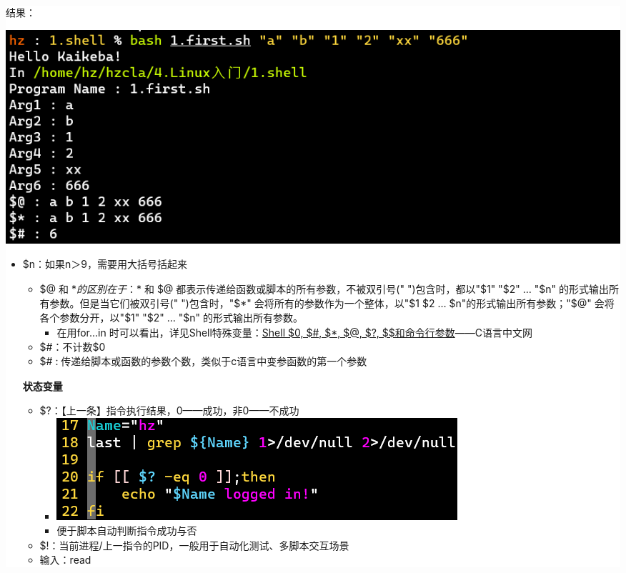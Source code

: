 结果：

![image-20201215174953312](../../../Image/image-20201215174953312.png)

- $n：如果n＞9，需要用大括号括起来
  - $@ 和 $* 的区别在于：$* 和 $@ 都表示传递给函数或脚本的所有参数，不被双引号(" ")包含时，都以"$1" "$2" … "$n" 的形式输出所有参数。但是当它们被双引号(" ")包含时，"$*" 会将所有的参数作为一个整体，以"$1 $2 … $n"的形式输出所有参数；"$@" 会将各个参数分开，以"$1" "$2" … "$n" 的形式输出所有参数。
    - 在用for...in 时可以看出，详见Shell特殊变量：[Shell $0, $#, $*, $@, $?, $$和命令行参数](http://c.biancheng.net/cpp/view/2739.html)——C语言中文网
  - $#：不计数$0
  -  $# : 传递给脚本或函数的参数个数，类似于c语言中变参函数的第一个参数

  **状态变量**

  - $?：【上一条】指令执行结果，0——成功，非0——不成功
    - ![图片](../../../Image/WZxQPRI.png)
    - 便于脚本自动判断指令成功与否
  - $!：当前进程/上一指令的PID，一般用于自动化测试、多脚本交互场景
  - 输入：read